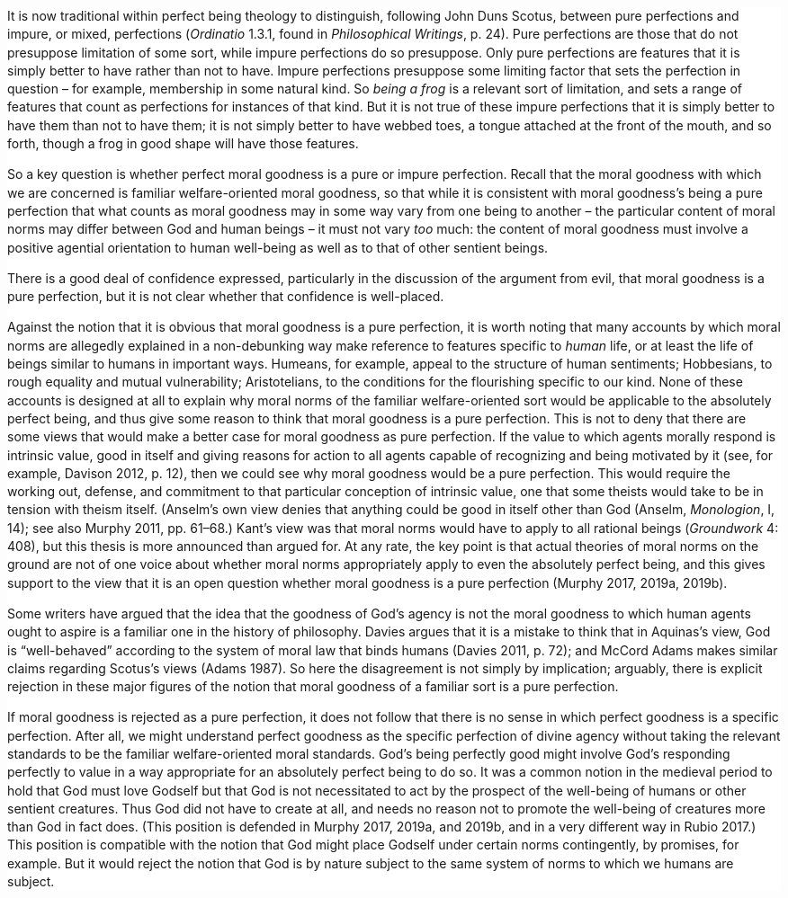 It is now traditional within perfect being theology to distinguish, following John Duns Scotus, between pure perfections and impure, or mixed, perfections (_Ordinatio_ 1.3.1, found in _Philosophical Writings_, p. 24). Pure perfections are those that do not presuppose limitation of some sort, while impure perfections do so presuppose. Only pure perfections are features that it is simply better to have rather than not to have. Impure perfections presuppose some limiting factor that sets the perfection in question – for example, membership in some natural kind. So _being a frog_ is a relevant sort of limitation, and sets a range of features that count as perfections for instances of that kind. But it is not true of these impure perfections that it is simply better to have them than not to have them; it is not simply better to have webbed toes, a tongue attached at the front of the mouth, and so forth, though a frog in good shape will have those features.

So a key question is whether perfect moral goodness is a pure or impure perfection. Recall that the moral goodness with which we are concerned is familiar welfare-oriented moral goodness, so that while it is consistent with moral goodness’s being a pure perfection that what counts as moral goodness may in some way vary from one being to another – the particular content of moral norms may differ between God and human beings – it must not vary _too_ much: the content of moral goodness must involve a positive agential orientation to human well-being as well as to that of other sentient beings.

There is a good deal of confidence expressed, particularly in the discussion of the argument from evil, that moral goodness is a pure perfection, but it is not clear whether that confidence is well-placed.

Against the notion that it is obvious that moral goodness is a pure perfection, it is worth noting that many accounts by which moral norms are allegedly explained in a non-debunking way make reference to features specific to _human_ life, or at least the life of beings similar to humans in important ways. Humeans, for example, appeal to the structure of human sentiments; Hobbesians, to rough equality and mutual vulnerability; Aristotelians, to the conditions for the flourishing specific to our kind. None of these accounts is designed at all to explain why moral norms of the familiar welfare-oriented sort would be applicable to the absolutely perfect being, and thus give some reason to think that moral goodness is a pure perfection. This is not to deny that there are some views that would make a better case for moral goodness as pure perfection. If the value to which agents morally respond is intrinsic value, good in itself and giving reasons for action to all agents capable of recognizing and being motivated by it (see, for example, Davison 2012, p. 12), then we could see why moral goodness would be a pure perfection. This would require the working out, defense, and commitment to that particular conception of intrinsic value, one that some theists would take to be in tension with theism itself. (Anselm’s own view denies that anything could be good in itself other than God (Anselm, _Monologion_, I, 14); see also Murphy 2011, pp. 61–68.) Kant’s view was that moral norms would have to apply to all rational beings (_Groundwork_ 4: 408), but this thesis is more announced than argued for. At any rate, the key point is that actual theories of moral norms on the ground are not of one voice about whether moral norms appropriately apply to even the absolutely perfect being, and this gives support to the view that it is an open question whether moral goodness is a pure perfection (Murphy 2017, 2019a, 2019b).

Some writers have argued that the idea that the goodness of God’s agency is not the moral goodness to which human agents ought to aspire is a familiar one in the history of philosophy. Davies argues that it is a mistake to think that in Aquinas’s view, God is “well-behaved” according to the system of moral law that binds humans (Davies 2011, p. 72); and McCord Adams makes similar claims regarding Scotus’s views (Adams 1987). So here the disagreement is not simply by implication; arguably, there is explicit rejection in these major figures of the notion that moral goodness of a familiar sort is a pure perfection.

If moral goodness is rejected as a pure perfection, it does not follow that there is no sense in which perfect goodness is a specific perfection. After all, we might understand perfect goodness as the specific perfection of divine agency without taking the relevant standards to be the familiar welfare-oriented moral standards. God’s being perfectly good might involve God’s responding perfectly to value in a way appropriate for an absolutely perfect being to do so. It was a common notion in the medieval period to hold that God must love Godself but that God is not necessitated to act by the prospect of the well-being of humans or other sentient creatures. Thus God did not have to create at all, and needs no reason not to promote the well-being of creatures more than God in fact does. (This position is defended in Murphy 2017, 2019a, and 2019b, and in a very different way in Rubio 2017.) This position is compatible with the notion that God might place Godself under certain norms contingently, by promises, for example. But it would reject the notion that God is by nature subject to the same system of norms to which we humans are subject.
